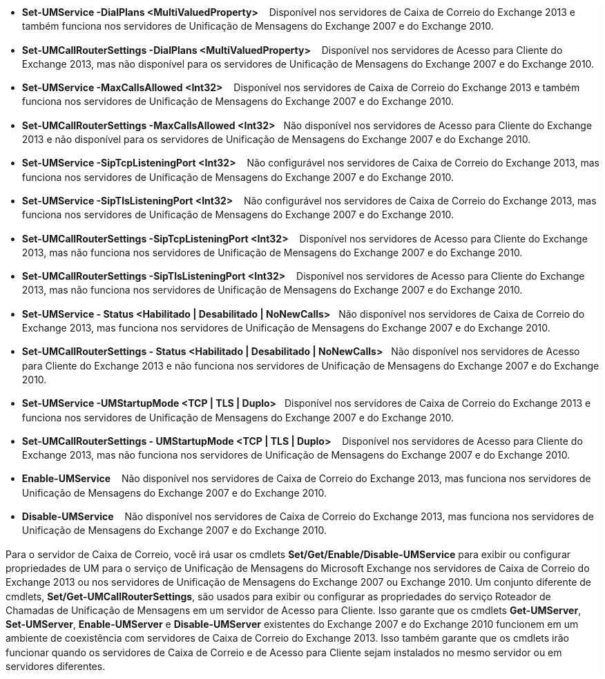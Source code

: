  - **Set-UMService -DialPlans \<MultiValuedProperty\>**    Disponível nos servidores de Caixa de Correio do Exchange 2013 e também funciona nos servidores de Unificação de Mensagens do Exchange 2007 e do Exchange 2010.

  - **Set-UMCallRouterSettings -DialPlans \<MultiValuedProperty\>**    Disponível nos servidores de Acesso para Cliente do Exchange 2013, mas não disponível para os servidores de Unificação de Mensagens do Exchange 2007 e do Exchange 2010.

  - **Set-UMService -MaxCallsAllowed \<Int32\>**    Disponível nos servidores de Caixa de Correio do Exchange 2013 e também funciona nos servidores de Unificação de Mensagens do Exchange 2007 e do Exchange 2010.

  - **Set-UMCallRouterSettings -MaxCallsAllowed \<Int32\>**   Não disponível nos servidores de Acesso para Cliente do Exchange 2013 e não disponível para os servidores de Unificação de Mensagens do Exchange 2007 e do Exchange 2010.

  - **Set-UMService -SipTcpListeningPort \<Int32\>**    Não configurável nos servidores de Caixa de Correio do Exchange 2013, mas funciona nos servidores de Unificação de Mensagens do Exchange 2007 e do Exchange 2010.

  - **Set-UMService -SipTlsListeningPort \<Int32\>**    Não configurável nos servidores de Caixa de Correio do Exchange 2013, mas funciona nos servidores de Unificação de Mensagens do Exchange 2007 e do Exchange 2010.

  - **Set-UMCallRouterSettings -SipTcpListeningPort \<Int32\>**    Disponível nos servidores de Acesso para Cliente do Exchange 2013, mas não funciona nos servidores de Unificação de Mensagens do Exchange 2007 e do Exchange 2010.

  - **Set-UMCallRouterSettings -SipTlsListeningPort \<Int32\>**    Disponível nos servidores de Acesso para Cliente do Exchange 2013, mas não funciona nos servidores de Unificação de Mensagens do Exchange 2007 e do Exchange 2010.

  - **Set-UMService - Status \<Habilitado | Desabilitado | NoNewCalls\>**   Não disponível nos servidores de Caixa de Correio do Exchange 2013, mas funciona nos servidores de Unificação de Mensagens do Exchange 2007 e do Exchange 2010.

  - **Set-UMCallRouterSettings - Status \<Habilitado | Desabilitado | NoNewCalls\>**   Não disponível nos servidores de Acesso para Cliente do Exchange 2013 e não funciona nos servidores de Unificação de Mensagens do Exchange 2007 e do Exchange 2010.

  - **Set-UMService -UMStartupMode \<TCP | TLS | Duplo\>**   Disponível nos servidores de Caixa de Correio do Exchange 2013 e funciona nos servidores de Unificação de Mensagens do Exchange 2007 e do Exchange 2010.

  - **Set-UMCallRouterSettings - UMStartupMode \<TCP | TLS | Duplo\>**    Disponível nos servidores de Acesso para Cliente do Exchange 2013, mas não funciona nos servidores de Unificação de Mensagens do Exchange 2007 e do Exchange 2010.

  - **Enable-UMService**    Não disponível nos servidores de Caixa de Correio do Exchange 2013, mas funciona nos servidores de Unificação de Mensagens do Exchange 2007 e do Exchange 2010.

  - **Disable-UMService**    Não disponível nos servidores de Caixa de Correio do Exchange 2013, mas funciona nos servidores de Unificação de Mensagens do Exchange 2007 e do Exchange 2010.

Para o servidor de Caixa de Correio, você irá usar os cmdlets **Set/Get/Enable/Disable-UMService** para exibir ou configurar propriedades de UM para o serviço de Unificação de Mensagens do Microsoft Exchange nos servidores de Caixa de Correio do Exchange 2013 ou nos servidores de Unificação de Mensagens do Exchange 2007 ou Exchange 2010. Um conjunto diferente de cmdlets, **Set/Get-UMCallRouterSettings**, são usados para exibir ou configurar as propriedades do serviço Roteador de Chamadas de Unificação de Mensagens em um servidor de Acesso para Cliente. Isso garante que os cmdlets **Get-UMServer**, **Set-UMServer**, **Enable-UMServer** e **Disable-UMServer** existentes do Exchange 2007 e do Exchange 2010 funcionem em um ambiente de coexistência com servidores de Caixa de Correio do Exchange 2013. Isso também garante que os cmdlets irão funcionar quando os servidores de Caixa de Correio e de Acesso para Cliente sejam instalados no mesmo servidor ou em servidores diferentes.
